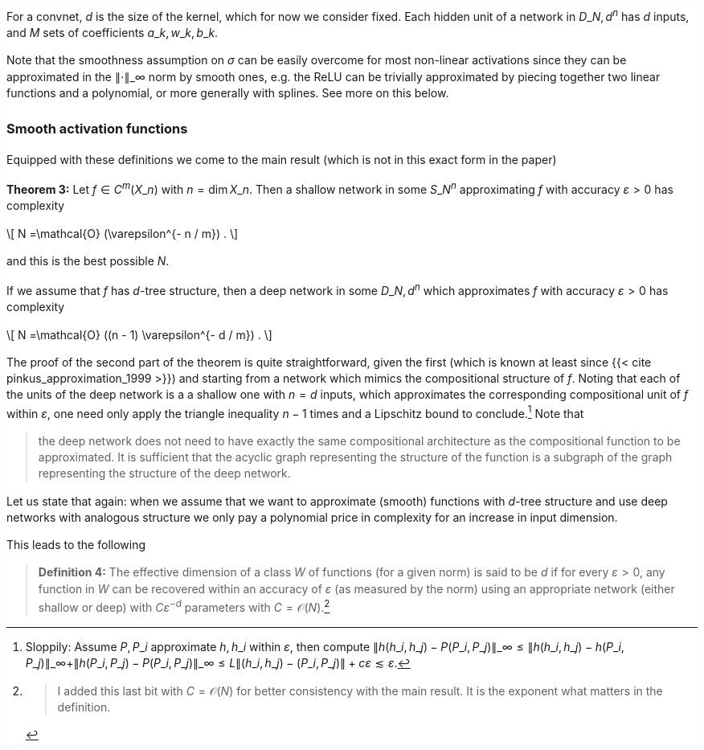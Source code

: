 
For a convnet, $d$ is the size of the kernel, which for now we consider fixed. 
Each hidden unit of a network in $D\_{N, d}^n$ has $d$ inputs, and $M$ sets of 
coefficients $a\_{k}, w\_{k}, b\_{k}$.

Note that the smoothness assumption on $\sigma$ can be easily overcome for 
most non-linear activations since they can be approximated in the $\| \cdot 
\|\_{\infty}$ norm by smooth ones, e.g. the ReLU can be trivially approximated 
by piecing together two linear functions and a polynomial, or more generally 
with splines. See more on this below.

### Smooth activation functions

Equipped with these definitions we come to the main result (which is not in 
this exact form in the paper)

**Theorem 3:** Let $f \in C^m (X\_{n})$ with $n = \dim X\_{n}$. Then a shallow 
network in some $S\_{N}^n$ approximating $f$ with accuracy $\varepsilon > 0$ 
has complexity

\\[ N =\mathcal{O} (\varepsilon^{- n / m}) . \\]

and this is the best possible $N$.

If we assume that $f$ has $d$-tree structure, then a deep network in some 
$D\_{N, d}^n$ which approximates $f$ with accuracy $\varepsilon > 0$ has 
complexity

\\[ N =\mathcal{O} ((n - 1) \varepsilon^{- d / m}) . \\]



The proof of the second part of the theorem is quite straightforward, given 
the first (which is known at least since {{< cite pinkus_approximation_1999 >}})
and starting from a network which mimics the compositional structure of 
$f$. Noting that each of the units of the deep network is a a shallow one with 
$n = d$ inputs, which approximates the corresponding compositional unit of $f$ 
within $\varepsilon$, one need only apply the triangle inequality $n - 1$ times 
and a Lipschitz bound to conclude.[^5] Note that

> the deep network does not need to have exactly the same compositional 
> architecture as the compositional function to be approximated. It is 
> sufficient that the acyclic graph representing the structure of the function 
> is a subgraph of the graph representing the structure of the deep network.


Let us state that again: when we assume that we want to approximate (smooth) 
functions with $d$-tree structure and use deep networks with analogous 
structure we only pay a polynomial price in complexity for an increase in input 
dimension.

This leads to the following

> **Definition 4:** The effective dimension of a class $W$ of functions (for a 
> given norm) is said to be $d$ if for every $\varepsilon > 0$, any function in 
> $W$ can be recovered within an accuracy of $\varepsilon$ (as measured by the 
> norm) using an appropriate network (either shallow or deep) with $C 
> \varepsilon^{- d}$ parameters with $C =\mathcal{O} (N)$.[^6]


[^1]: This paper is packed with results, comments and conjectures! I had to omit many details to keep this post at a reasonable length.
[^2]: For approximation to continuous functions by shallow networks, {{< cite pinkus_approximation_1999 >}} (§6), cites results by Maiorov on the upper and lower bounds on the approximation quality which are exponential on the number of inputs and the “bad functions” guilty of the lower bound actually form a set of “large measure” so this is not just a worst-case scenario. As a matter of fact: "*examples of specific functions that cannot be represented efficiently by shallow networks have been given very recently by Telgarsky [25] and by Shamir [26]. [The authors] provide in theorem 5 another example (…) for which there is a gap between shallow and deep networks.*"
[^3]:   See {{< cite lin_why_2016 >}}.
[^4]:   Did that make any sense?
[^5]: Sloppily: Assume $P, P\_{i}$ approximate $h, h\_{i }$ within $\varepsilon$, then compute $\| h (h\_{i}, h\_{j}) - P (P\_{i}, P\_{j}) \|\_{\infty} \leqslant \| h(h\_{i}, h\_{j}) - h (P\_{i}, P\_{j}) \|\_{\infty} + \| h (P\_{i}, P\_{j}) - P(P\_{i}, P\_{j}) \|\_{\infty} \leqslant L \| (h\_{i}, h\_{j}) - (P\_{i},P\_{j}) \| + c \varepsilon \lesssim \varepsilon$.
[^6]: > I added this last bit with $C =\mathcal{O} (N)$ for better consistency with the main result. It is the exponent what matters in the definition.